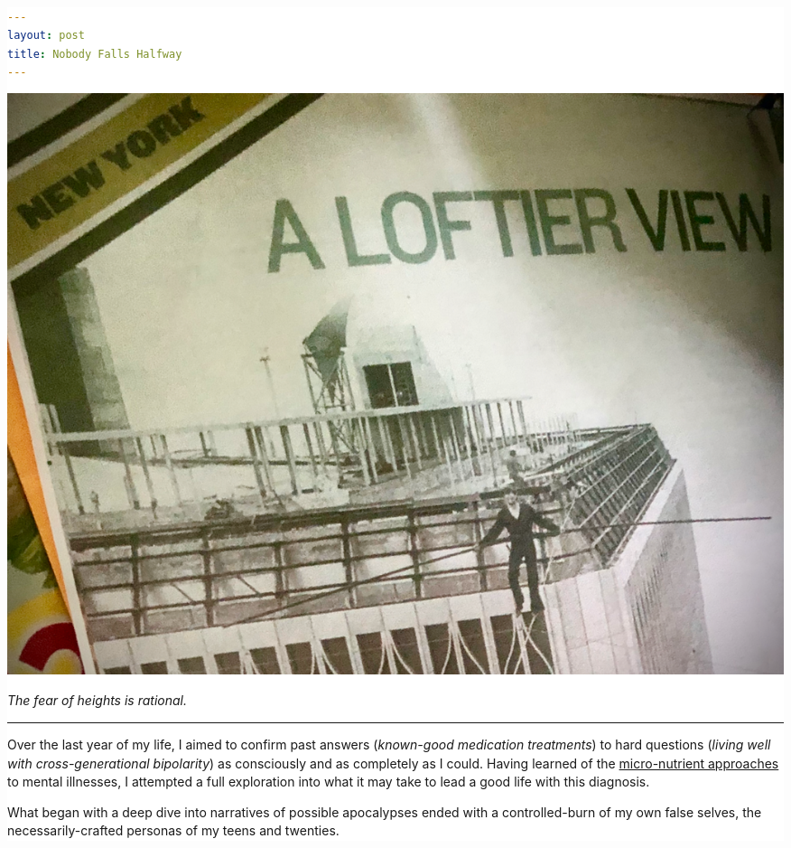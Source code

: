 ```yaml
---
layout: post
title: Nobody Falls Halfway
---
```


![A loftier view](/assets/loftier.png)

_The fear of heights is rational._

___

Over the last year of my life, I aimed to confirm past answers (_known-good medication treatments_) to hard questions (_living well with cross-generational bipolarity_) as consciously and as completely as I could. Having learned of the [micro-nutrient approaches](http://www.ibpf.org/advanced-nutrient-therapies-bipolar-disorders-dr-william-walsh) to mental illnesses, I attempted a full exploration into what it may take to lead a good life with this diagnosis.

What began with a deep dive into narratives of possible apocalypses ended with a controlled-burn of my own false selves, the necessarily-crafted personas of my teens and twenties.
